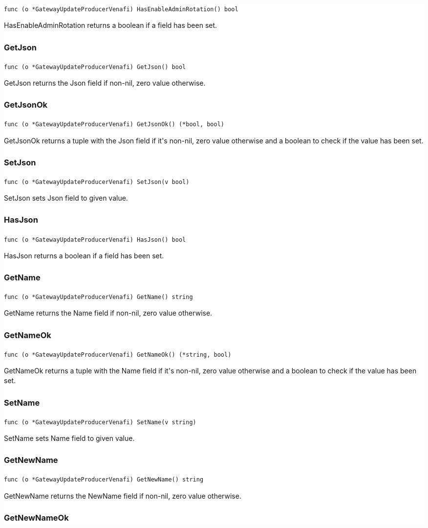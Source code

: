`func (o *GatewayUpdateProducerVenafi) HasEnableAdminRotation() bool`

HasEnableAdminRotation returns a boolean if a field has been set.

### GetJson

`func (o *GatewayUpdateProducerVenafi) GetJson() bool`

GetJson returns the Json field if non-nil, zero value otherwise.

### GetJsonOk

`func (o *GatewayUpdateProducerVenafi) GetJsonOk() (*bool, bool)`

GetJsonOk returns a tuple with the Json field if it's non-nil, zero value otherwise
and a boolean to check if the value has been set.

### SetJson

`func (o *GatewayUpdateProducerVenafi) SetJson(v bool)`

SetJson sets Json field to given value.

### HasJson

`func (o *GatewayUpdateProducerVenafi) HasJson() bool`

HasJson returns a boolean if a field has been set.

### GetName

`func (o *GatewayUpdateProducerVenafi) GetName() string`

GetName returns the Name field if non-nil, zero value otherwise.

### GetNameOk

`func (o *GatewayUpdateProducerVenafi) GetNameOk() (*string, bool)`

GetNameOk returns a tuple with the Name field if it's non-nil, zero value otherwise
and a boolean to check if the value has been set.

### SetName

`func (o *GatewayUpdateProducerVenafi) SetName(v string)`

SetName sets Name field to given value.


### GetNewName

`func (o *GatewayUpdateProducerVenafi) GetNewName() string`

GetNewName returns the NewName field if non-nil, zero value otherwise.

### GetNewNameOk
